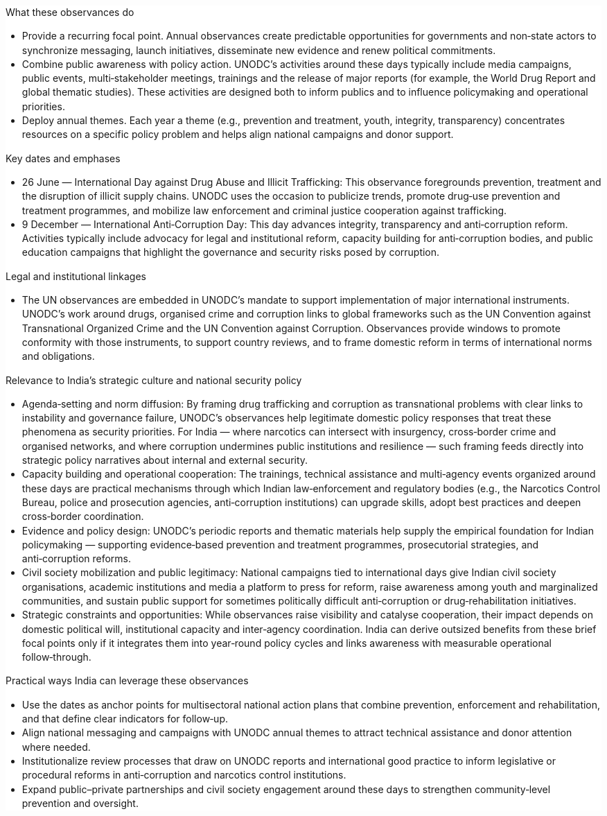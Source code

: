 What these observances do
- Provide a recurring focal point. Annual observances create predictable opportunities for governments and non‑state actors to synchronize messaging, launch initiatives, disseminate new evidence and renew political commitments.
- Combine public awareness with policy action. UNODC’s activities around these days typically include media campaigns, public events, multi‑stakeholder meetings, trainings and the release of major reports (for example, the World Drug Report and global thematic studies). These activities are designed both to inform publics and to influence policymaking and operational priorities.
- Deploy annual themes. Each year a theme (e.g., prevention and treatment, youth, integrity, transparency) concentrates resources on a specific policy problem and helps align national campaigns and donor support.

Key dates and emphases
- 26 June — International Day against Drug Abuse and Illicit Trafficking: This observance foregrounds prevention, treatment and the disruption of illicit supply chains. UNODC uses the occasion to publicize trends, promote drug‑use prevention and treatment programmes, and mobilize law enforcement and criminal justice cooperation against trafficking.
- 9 December — International Anti‑Corruption Day: This day advances integrity, transparency and anti‑corruption reform. Activities typically include advocacy for legal and institutional reform, capacity building for anti‑corruption bodies, and public education campaigns that highlight the governance and security risks posed by corruption.

Legal and institutional linkages
- The UN observances are embedded in UNODC’s mandate to support implementation of major international instruments. UNODC’s work around drugs, organised crime and corruption links to global frameworks such as the UN Convention against Transnational Organized Crime and the UN Convention against Corruption. Observances provide windows to promote conformity with those instruments, to support country reviews, and to frame domestic reform in terms of international norms and obligations.

Relevance to India’s strategic culture and national security policy
- Agenda‑setting and norm diffusion: By framing drug trafficking and corruption as transnational problems with clear links to instability and governance failure, UNODC’s observances help legitimate domestic policy responses that treat these phenomena as security priorities. For India — where narcotics can intersect with insurgency, cross‑border crime and organised networks, and where corruption undermines public institutions and resilience — such framing feeds directly into strategic policy narratives about internal and external security.
- Capacity building and operational cooperation: The trainings, technical assistance and multi‑agency events organized around these days are practical mechanisms through which Indian law‑enforcement and regulatory bodies (e.g., the Narcotics Control Bureau, police and prosecution agencies, anti‑corruption institutions) can upgrade skills, adopt best practices and deepen cross‑border coordination.
- Evidence and policy design: UNODC’s periodic reports and thematic materials help supply the empirical foundation for Indian policymaking — supporting evidence‑based prevention and treatment programmes, prosecutorial strategies, and anti‑corruption reforms.
- Civil society mobilization and public legitimacy: National campaigns tied to international days give Indian civil society organisations, academic institutions and media a platform to press for reform, raise awareness among youth and marginalized communities, and sustain public support for sometimes politically difficult anti‑corruption or drug‑rehabilitation initiatives.
- Strategic constraints and opportunities: While observances raise visibility and catalyse cooperation, their impact depends on domestic political will, institutional capacity and inter‑agency coordination. India can derive outsized benefits from these brief focal points only if it integrates them into year‑round policy cycles and links awareness with measurable operational follow‑through.

Practical ways India can leverage these observances
- Use the dates as anchor points for multisectoral national action plans that combine prevention, enforcement and rehabilitation, and that define clear indicators for follow‑up.
- Align national messaging and campaigns with UNODC annual themes to attract technical assistance and donor attention where needed.
- Institutionalize review processes that draw on UNODC reports and international good practice to inform legislative or procedural reforms in anti‑corruption and narcotics control institutions.
- Expand public–private partnerships and civil society engagement around these days to strengthen community‑level prevention and oversight.

